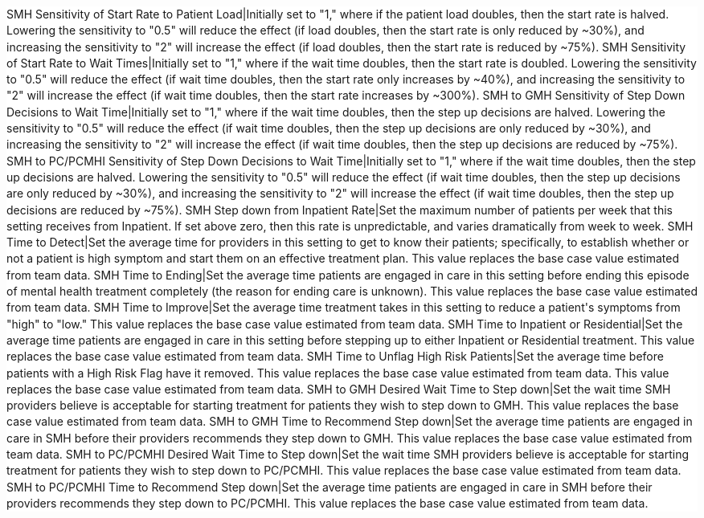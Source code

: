 SMH Sensitivity of Start Rate to Patient Load|Initially set to "1," where if the patient load doubles, then the start rate is  halved.  Lowering the sensitivity to "0.5" will reduce the effect (if load doubles, then the start rate is only reduced by ~30%), and increasing the sensitivity to "2" will increase the effect (if load doubles, then the start rate is reduced by ~75%).
SMH Sensitivity of Start Rate to Wait Times|Initially set to "1," where if the wait time doubles, then the start rate is  doubled.  Lowering the sensitivity to "0.5" will reduce the effect (if wait time doubles, then the start rate only increases by ~40%), and increasing the sensitivity to "2" will increase the effect (if wait time doubles, then the start rate increases by ~300%).
SMH to GMH Sensitivity of Step Down Decisions to Wait Time|Initially set to "1," where if the wait time doubles, then the step up decisions are  halved.  Lowering the sensitivity to "0.5" will reduce the effect (if wait time doubles, then the step up decisions are only reduced by ~30%), and increasing the sensitivity to "2" will increase the effect (if wait time doubles, then the step up decisions are reduced by ~75%).
SMH to PC/PCMHI Sensitivity of Step Down Decisions to Wait Time|Initially set to "1," where if the wait time doubles, then the step up decisions are  halved.  Lowering the sensitivity to "0.5" will reduce the effect (if wait time doubles, then the step up decisions are only reduced by ~30%), and increasing the sensitivity to "2" will increase the effect (if wait time doubles, then the step up decisions are reduced by ~75%).
SMH Step down from Inpatient Rate|Set the maximum number of patients per week that this setting receives from Inpatient. If set above zero, then this rate is unpredictable, and varies dramatically from week to week.
SMH Time to Detect|Set the average time for providers in this setting to get to know their patients; specifically, to establish whether or not a patient is high symptom and start them on an effective treatment plan. This value replaces the base case value estimated from team data.
SMH Time to Ending|Set the average time patients are engaged in care in this setting before ending this episode of mental health treatment completely (the reason for ending care is unknown). This value replaces the base case value estimated from team data.
SMH Time to Improve|Set the average time treatment takes in this setting to reduce a patient's symptoms from "high" to "low." This value replaces the base case value estimated from team data.
SMH Time to Inpatient or Residential|Set the average time patients are engaged in care in this setting before stepping up to either Inpatient or Residential treatment. This value replaces the base case value estimated from team data.
SMH Time to Unflag High Risk Patients|Set the average time before patients with a High Risk Flag have it removed. This value replaces the base case value estimated from team data. This value replaces the base case value estimated from team data.
SMH to GMH Desired Wait Time to Step down|Set the wait time SMH providers believe is acceptable for starting treatment for patients they wish to step down to GMH. This value replaces the base case value estimated from team data.
SMH to GMH Time to Recommend Step down|Set the average time patients are engaged in care in SMH before their providers recommends they step down to GMH. This value replaces the base case value estimated from team data.
SMH to PC/PCMHI Desired Wait Time to Step down|Set the wait time SMH providers believe is acceptable for starting treatment for patients they wish to step down to PC/PCMHI. This value replaces the base case value estimated from team data.
SMH to PC/PCMHI Time to Recommend Step down|Set the average time patients are engaged in care in SMH before their providers recommends they step down to PC/PCMHI. This value replaces the base case value estimated from team data.
